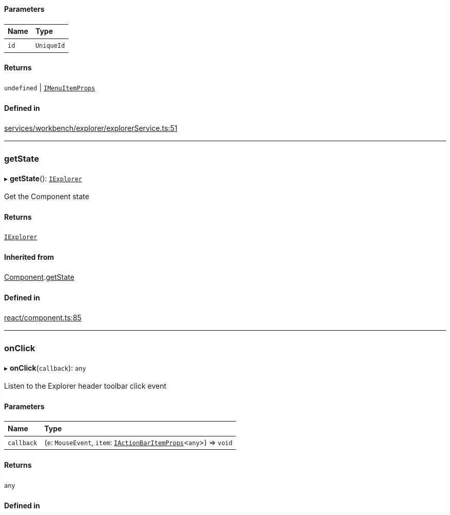 #### Parameters

| Name | Type       |
| :--- | :--------- |
| `id` | `UniqueId` |

#### Returns

`undefined` \| [`IMenuItemProps`](molecule.component.IMenuItemProps)

#### Defined in

[services/workbench/explorer/explorerService.ts:51](https://github.com/DTStack/molecule/blob/3e6bc450/src/services/workbench/explorer/explorerService.ts#L51)

---

### getState

▸ **getState**(): [`IExplorer`](molecule.model.IExplorer)

Get the Component state

#### Returns

[`IExplorer`](molecule.model.IExplorer)

#### Inherited from

[Component](../classes/molecule.react.Component).[getState](../classes/molecule.react.Component#getstate)

#### Defined in

[react/component.ts:85](https://github.com/DTStack/molecule/blob/3e6bc450/src/react/component.ts#L85)

---

### onClick

▸ **onClick**(`callback`): `any`

Listen to the Explorer header toolbar click event

#### Parameters

| Name       | Type                                                                                                           |
| :--------- | :------------------------------------------------------------------------------------------------------------- |
| `callback` | (`e`: `MouseEvent`, `item`: [`IActionBarItemProps`](molecule.component.IActionBarItemProps)<`any`\>) => `void` |

#### Returns

`any`

#### Defined in
